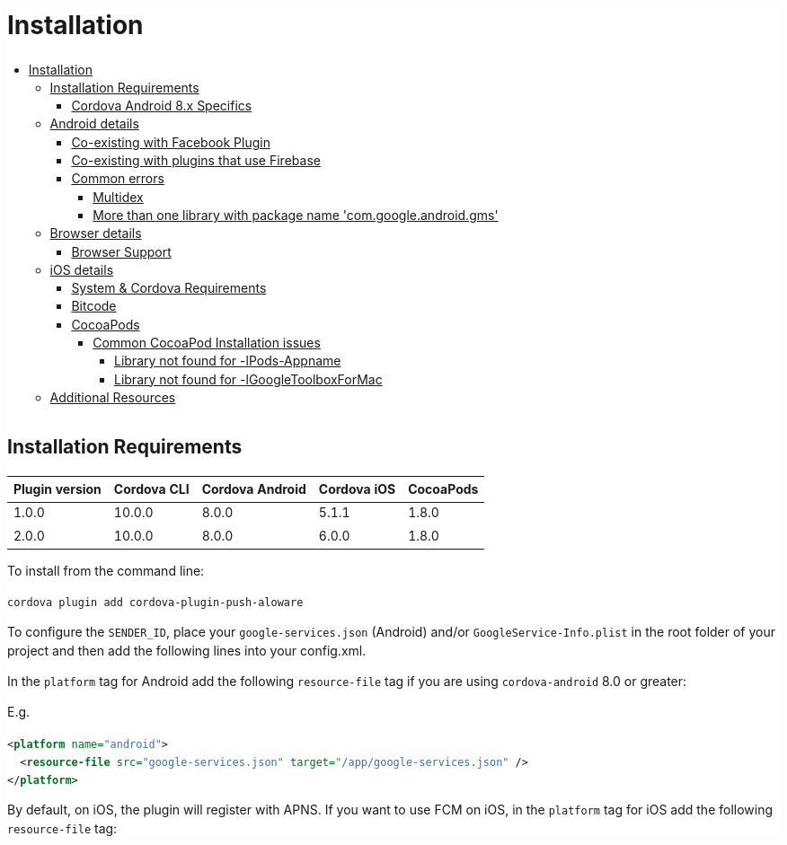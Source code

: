 # Installation

- [Installation](#installation)
  - [Installation Requirements](#installation-requirements)
    - [Cordova Android 8.x Specifics](#cordova-android-8x-specifics)
  - [Android details](#android-details)
    - [Co-existing with Facebook Plugin](#co-existing-with-facebook-plugin)
    - [Co-existing with plugins that use Firebase](#co-existing-with-plugins-that-use-firebase)
    - [Common errors](#common-errors)
      - [Multidex](#multidex)
      - [More than one library with package name 'com.google.android.gms'](#more-than-one-library-with-package-name-comgoogleandroidgms)
  - [Browser details](#browser-details)
    - [Browser Support](#browser-support)
  - [iOS details](#ios-details)
    - [System & Cordova Requirements](#system--cordova-requirements)
    - [Bitcode](#bitcode)
    - [CocoaPods](#cocoapods)
      - [Common CocoaPod Installation issues](#common-cocoapod-installation-issues)
        - [Library not found for -lPods-Appname](#library-not-found-for--lpods-appname)
        - [Library not found for -lGoogleToolboxForMac](#library-not-found-for--lgoogletoolboxformac)
  - [Additional Resources](#additional-resources)

## Installation Requirements

| Plugin version | Cordova CLI | Cordova Android | Cordova iOS | CocoaPods |
| -------------- | ----------- | --------------- | ----------- | --------- |
| 1.0.0          | 10.0.0      | 8.0.0           | 5.1.1       | 1.8.0     |
| 2.0.0          | 10.0.0      | 8.0.0           | 6.0.0       | 1.8.0     |

To install from the command line:

```bash
cordova plugin add cordova-plugin-push-aloware
```

To configure the `SENDER_ID`, place your `google-services.json` (Android) and/or `GoogleService-Info.plist` in the root folder of your project and then add the following lines into your config.xml.

In the `platform` tag for Android add the following `resource-file` tag if you are using `cordova-android` 8.0 or greater:

E.g.

```xml
<platform name="android">
  <resource-file src="google-services.json" target="/app/google-services.json" />
</platform>
```

By default, on iOS, the plugin will register with APNS. If you want to use FCM on iOS, in the `platform` tag for iOS add the following `resource-file` tag:
